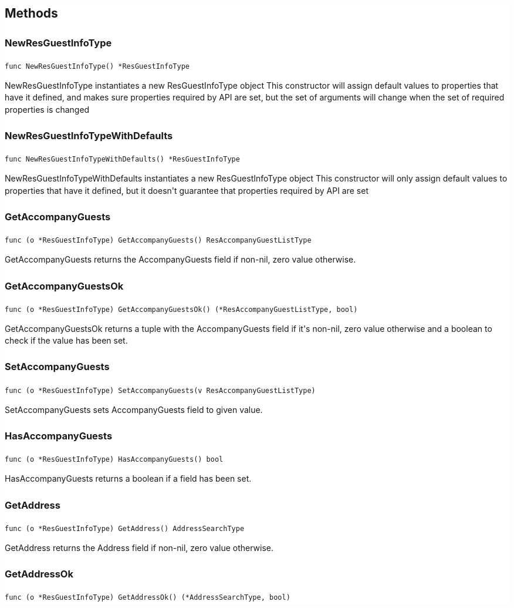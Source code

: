 ## Methods

### NewResGuestInfoType

`func NewResGuestInfoType() *ResGuestInfoType`

NewResGuestInfoType instantiates a new ResGuestInfoType object
This constructor will assign default values to properties that have it defined,
and makes sure properties required by API are set, but the set of arguments
will change when the set of required properties is changed

### NewResGuestInfoTypeWithDefaults

`func NewResGuestInfoTypeWithDefaults() *ResGuestInfoType`

NewResGuestInfoTypeWithDefaults instantiates a new ResGuestInfoType object
This constructor will only assign default values to properties that have it defined,
but it doesn't guarantee that properties required by API are set

### GetAccompanyGuests

`func (o *ResGuestInfoType) GetAccompanyGuests() ResAccompanyGuestListType`

GetAccompanyGuests returns the AccompanyGuests field if non-nil, zero value otherwise.

### GetAccompanyGuestsOk

`func (o *ResGuestInfoType) GetAccompanyGuestsOk() (*ResAccompanyGuestListType, bool)`

GetAccompanyGuestsOk returns a tuple with the AccompanyGuests field if it's non-nil, zero value otherwise
and a boolean to check if the value has been set.

### SetAccompanyGuests

`func (o *ResGuestInfoType) SetAccompanyGuests(v ResAccompanyGuestListType)`

SetAccompanyGuests sets AccompanyGuests field to given value.

### HasAccompanyGuests

`func (o *ResGuestInfoType) HasAccompanyGuests() bool`

HasAccompanyGuests returns a boolean if a field has been set.

### GetAddress

`func (o *ResGuestInfoType) GetAddress() AddressSearchType`

GetAddress returns the Address field if non-nil, zero value otherwise.

### GetAddressOk

`func (o *ResGuestInfoType) GetAddressOk() (*AddressSearchType, bool)`
